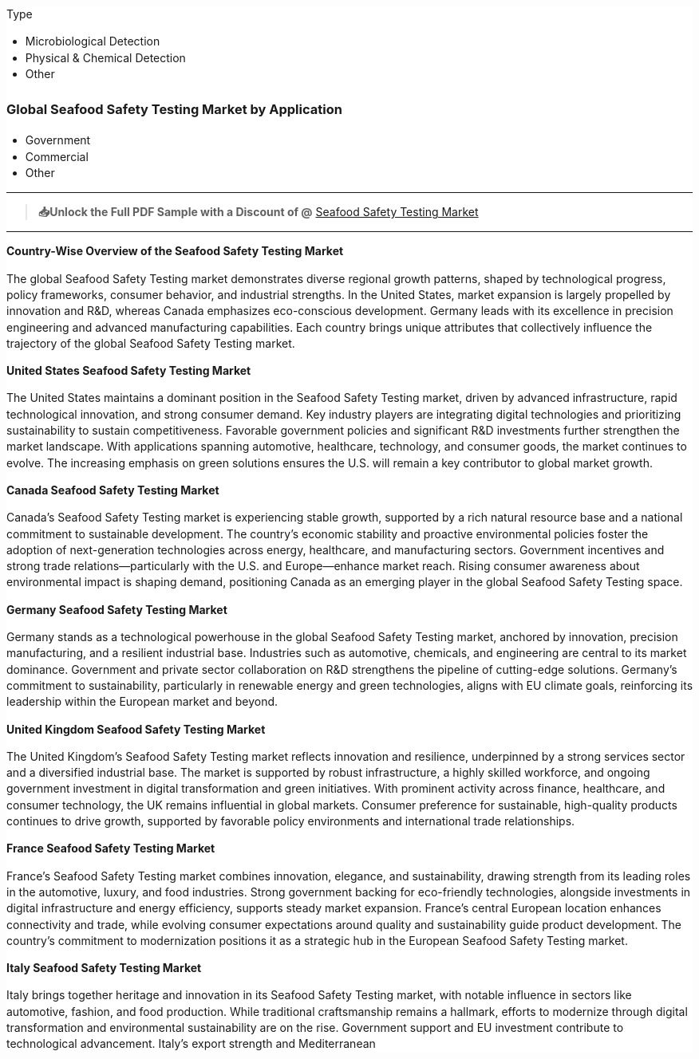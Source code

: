 Type</h3><ul><li>Microbiological Detection</li><li>Physical & Chemical Detection</li><li>Other</li></ul><h3>Global Seafood Safety Testing Market by Application</h3><ul><li>Government</li><li>Commercial</li><li>Other</li></ul></p><hr /><blockquote><p><strong>📥Unlock the Full PDF Sample with a Discount of @</strong> <a href="https://www.marketresearchintellect.com/ask-for-discount/?rid=1074681&amp;utm_source=Github-April&amp;utm_medium=019">Seafood Safety Testing Market</a></p></blockquote><hr /><p class="" data-start="217" data-end="261"><strong data-start="217" data-end="261">Country-Wise Overview of the Seafood Safety Testing Market</strong></p><p class="" data-start="263" data-end="774">The global Seafood Safety Testing market demonstrates diverse regional growth patterns, shaped by technological progress, policy frameworks, consumer behavior, and industrial strengths. In the United States, market expansion is largely propelled by innovation and R&amp;D, whereas Canada emphasizes eco-conscious development. Germany leads with its excellence in precision engineering and advanced manufacturing capabilities. Each country brings unique attributes that collectively influence the trajectory of the global Seafood Safety Testing market.</p><p class="" data-start="776" data-end="1421"><strong data-start="776" data-end="805">United States Seafood Safety Testing Market</strong></p><p class="" data-start="776" data-end="1421">The United States maintains a dominant position in the Seafood Safety Testing market, driven by advanced infrastructure, rapid technological innovation, and strong consumer demand. Key industry players are integrating digital technologies and prioritizing sustainability to sustain competitiveness. Favorable government policies and significant R&amp;D investments further strengthen the market landscape. With applications spanning automotive, healthcare, technology, and consumer goods, the market continues to evolve. The increasing emphasis on green solutions ensures the U.S. will remain a key contributor to global market growth.</p><p class="" data-start="1423" data-end="2019"><strong data-start="1423" data-end="1445">Canada Seafood Safety Testing Market</strong></p><p class="" data-start="1423" data-end="2019">Canada&rsquo;s Seafood Safety Testing market is experiencing stable growth, supported by a rich natural resource base and a national commitment to sustainable development. The country&rsquo;s economic stability and proactive environmental policies foster the adoption of next-generation technologies across energy, healthcare, and manufacturing sectors. Government incentives and strong trade relations&mdash;particularly with the U.S. and Europe&mdash;enhance market reach. Rising consumer awareness about environmental impact is shaping demand, positioning Canada as an emerging player in the global Seafood Safety Testing space.</p><p class="" data-start="2021" data-end="2591"><strong data-start="2021" data-end="2044">Germany Seafood Safety Testing Market</strong></p><p class="" data-start="2021" data-end="2591">Germany stands as a technological powerhouse in the global Seafood Safety Testing market, anchored by innovation, precision manufacturing, and a resilient industrial base. Industries such as automotive, chemicals, and engineering are central to its market dominance. Government and private sector collaboration on R&amp;D strengthens the pipeline of cutting-edge solutions. Germany&rsquo;s commitment to sustainability, particularly in renewable energy and green technologies, aligns with EU climate goals, reinforcing its leadership within the European market and beyond.</p><p class="" data-start="2593" data-end="3221"><strong data-start="2593" data-end="2623">United Kingdom Seafood Safety Testing Market</strong></p><p class="" data-start="2593" data-end="3221">The United Kingdom&rsquo;s Seafood Safety Testing market reflects innovation and resilience, underpinned by a strong services sector and a diversified industrial base. The market is supported by robust infrastructure, a highly skilled workforce, and ongoing government investment in digital transformation and green initiatives. With prominent activity across finance, healthcare, and consumer technology, the UK remains influential in global markets. Consumer preference for sustainable, high-quality products continues to drive growth, supported by favorable policy environments and international trade relationships.</p><p class="" data-start="3223" data-end="3838"><strong data-start="3223" data-end="3245">France Seafood Safety Testing Market</strong></p><p class="" data-start="3223" data-end="3838">France&rsquo;s Seafood Safety Testing market combines innovation, elegance, and sustainability, drawing strength from its leading roles in the automotive, luxury, and food industries. Strong government backing for eco-friendly technologies, alongside investments in digital infrastructure and energy efficiency, supports steady market expansion. France&rsquo;s central European location enhances connectivity and trade, while evolving consumer expectations around quality and sustainability guide product development. The country&rsquo;s commitment to modernization positions it as a strategic hub in the European Seafood Safety Testing market.</p><p class="" data-start="3840" data-end="4422"><strong data-start="3840" data-end="3861">Italy Seafood Safety Testing Market</strong></p><p class="" data-start="3840" data-end="4422">Italy brings together heritage and innovation in its Seafood Safety Testing market, with notable influence in sectors like automotive, fashion, and food production. While traditional craftsmanship remains a hallmark, efforts to modernize through digital transformation and environmental sustainability are on the rise. Government support and EU investment contribute to technological advancement. Italy&rsquo;s export strength and Mediterranean